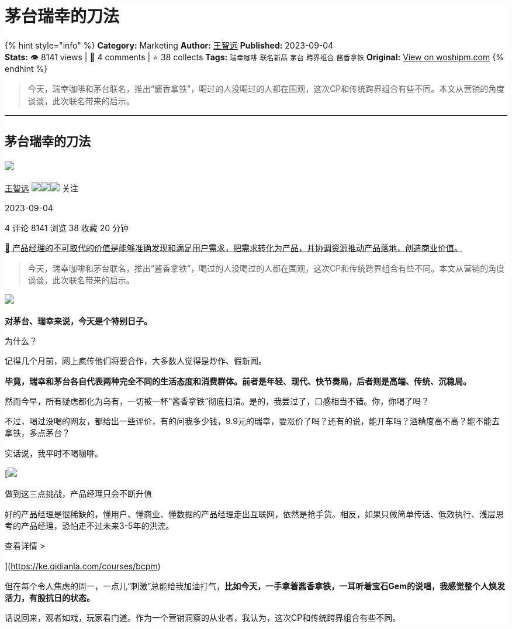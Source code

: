 # 茅台瑞幸的刀法
{% hint style="info" %}
**Category:** Marketing
**Author:** [王智远](https://www.woshipm.com/u/878436)
**Published:** 2023-09-04  
**Stats:** 👁️ 8141 views | 💬 4 comments | ⭐ 38 collects
**Tags:** `瑞幸咖啡` `联名新品` `茅台` `跨界组合` `酱香拿铁`
**Original:** [View on woshipm.com](https://www.woshipm.com/marketing/5897408.html)
{% endhint %}
> 今天，瑞幸咖啡和茅台联名，推出“酱香拿铁”，喝过的人没喝过的人都在围观，这次CP和传统跨界组合有些不同。本文从营销的角度谈谈，此次联名带来的启示。

---

## 茅台瑞幸的刀法

[![](https://static.woshipm.com/view/woshipm_api_def_20230327172644_2917.png?imageView2/1/w/72/h/72/q/100)](https://www.woshipm.com/u/878436)

[王智远](https://www.woshipm.com/u/878436) ![](https://static.woshipm.com/tag/1121_1@2x.png)![](https://static.woshipm.com/tag/2103_1@2x.png)![](https://static.woshipm.com/tag/2105_1@2x.png) 关注

2023-09-04

4 评论 8141 浏览 38 收藏 20 分钟

[🔗 产品经理的不可取代的价值是能够准确发现和满足用户需求，把需求转化为产品，并协调资源推动产品落地，创造商业价值。](https://ke.qidianla.com/courses/90pm)

> 今天，瑞幸咖啡和茅台联名，推出“酱香拿铁”，喝过的人没喝过的人都在围观，这次CP和传统跨界组合有些不同。本文从营销的角度谈谈，此次联名带来的启示。

![](https://image.woshipm.com/2023/04/14/ad886d78-daa1-11ed-95a1-00163e0b5ff3.png)

**对茅台、瑞幸来说，今天是个特别日子。**

为什么？

记得几个月前，网上疯传他们将要合作，大多数人觉得是炒作、假新闻。

**毕竟，瑞幸和茅台各自代表两种完全不同的生活态度和消费群体。前者是年轻、现代、快节奏局，后者则是高端、传统、沉稳局。**

然而今早，所有疑虑都化为乌有，一切被一杯“酱香拿铁”彻底扫清。是的，我尝过了，口感相当不错。你，你喝了吗？

不过，喝过没喝的网友，都给出一些评价，有的问我多少钱，9.9元的瑞幸，要涨价了吗？还有的说，能开车吗？酒精度高不高？能不能去拿铁，多点茅台？

实话说，我平时不喝咖啡。

[![](https://image.woshipm.com/2023/07/27/1788a218-2c7f-11ee-b91f-00163e0b5ff3.png)

做到这三点挑战，产品经理只会不断升值

好的产品经理是很稀缺的，懂用户、懂商业、懂数据的产品经理走出互联网，依然是抢手货。相反，如果只做简单传话、低效执行、浅层思考的产品经理，恐怕走不过未来3-5年的洪流。

查看详情 >

](https://ke.qidianla.com/courses/bcpm)

但在每个令人焦虑的周一，一点儿“刺激”总能给我加油打气，**比如今天，一手拿着酱香拿铁，一耳听着宝石Gem的说唱，我感觉整个人焕发活力，有股抗日的状态。**

话说回来，观者如戏，玩家看门道。作为一个营销洞察的从业者，我认为，这次CP和传统跨界组合有些不同。
